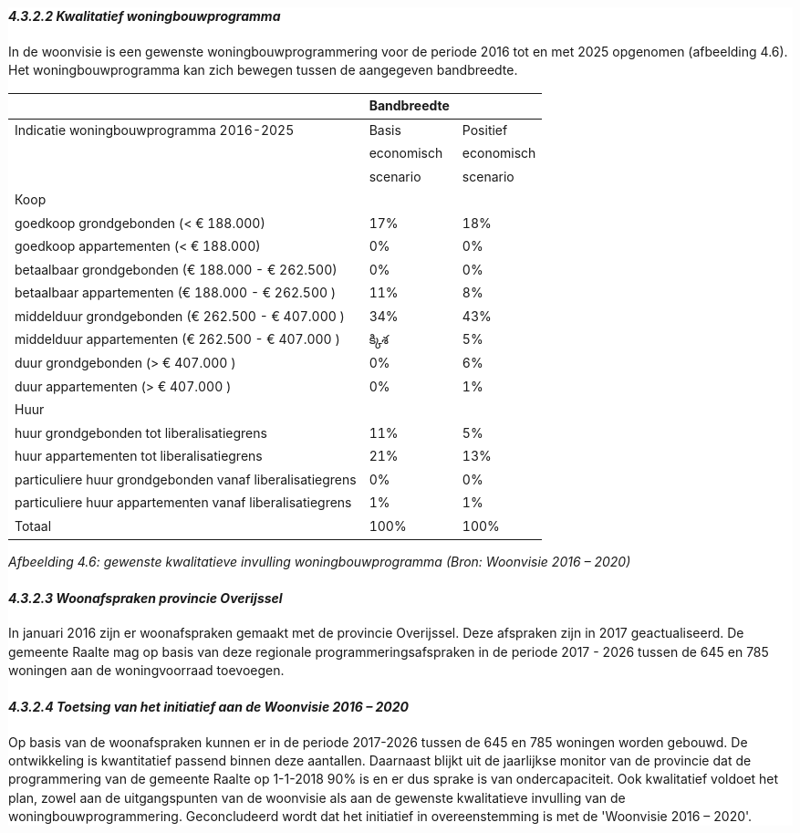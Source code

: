 #### *4.3.2.2 Kwalitatief woningbouwprogramma*

In de woonvisie is een gewenste woningbouwprogrammering voor de periode 2016 tot en met 2025 opgenomen (afbeelding 4.6). Het woningbouwprogramma kan zich bewegen tussen de aangegeven bandbreedte.

|                                                          | Bandbreedte |            |
|----------------------------------------------------------|-------------|------------|
| Indicatie woningbouwprogramma 2016-2025                  | Basis       | Positief   |
|                                                          | economisch  | economisch |
|                                                          | scenario    | scenario   |
| Коор                                                     |             |            |
| goedkoop grondgebonden (< € 188.000)                     | 17%         | 18%        |
| goedkoop appartementen (< € 188.000)                     | 0%          | 0%         |
| betaalbaar grondgebonden (€ 188.000 - € 262.500)         | 0%          | 0%         |
| betaalbaar appartementen (€ 188.000 - € 262.500 )        | 11%         | 8%         |
| middelduur grondgebonden (€ 262.500 - € 407.000 )        | 34%         | 43%        |
| middelduur appartementen (€ 262.500 - € 407.000 )        | క్కిశ       | 5%         |
| duur grondgebonden (> € 407.000 )                        | 0%          | 6%         |
| duur appartementen (> € 407.000 )                        | 0%          | 1%         |
| Huur                                                     |             |            |
| huur grondgebonden tot liberalisatiegrens                | 11%         | 5%         |
| huur appartementen tot liberalisatiegrens                | 21%         | 13%        |
| particuliere huur grondgebonden vanaf liberalisatiegrens | 0%          | 0%         |
| particuliere huur appartementen vanaf liberalisatiegrens | 1%          | 1%         |
| Totaal                                                   | 100%        | 100%       |

*Afbeelding 4.6: gewenste kwalitatieve invulling woningbouwprogramma (Bron: Woonvisie 2016 – 2020)*

#### *4.3.2.3 Woonafspraken provincie Overijssel*

In januari 2016 zijn er woonafspraken gemaakt met de provincie Overijssel. Deze afspraken zijn in 2017 geactualiseerd. De gemeente Raalte mag op basis van deze regionale programmeringsafspraken in de periode 2017 - 2026 tussen de 645 en 785 woningen aan de woningvoorraad toevoegen.

#### *4.3.2.4 Toetsing van het initiatief aan de Woonvisie 2016 – 2020*

Op basis van de woonafspraken kunnen er in de periode 2017-2026 tussen de 645 en 785 woningen worden gebouwd. De ontwikkeling is kwantitatief passend binnen deze aantallen. Daarnaast blijkt uit de jaarlijkse monitor van de provincie dat de programmering van de gemeente Raalte op 1-1-2018 90% is en er dus sprake is van ondercapaciteit. Ook kwalitatief voldoet het plan, zowel aan de uitgangspunten van de woonvisie als aan de gewenste kwalitatieve invulling van de woningbouwprogrammering. Geconcludeerd wordt dat het initiatief in overeenstemming is met de 'Woonvisie 2016 – 2020'.
